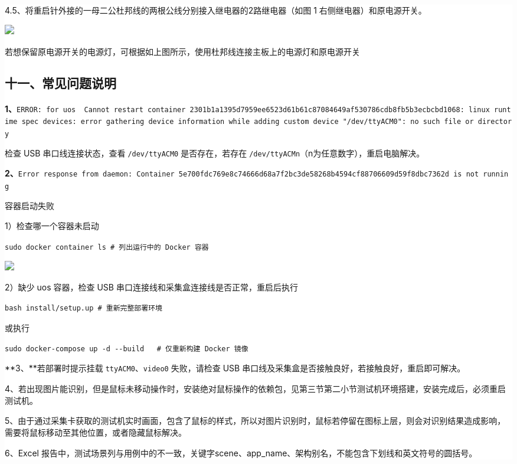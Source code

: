 4.5、将重启针外接的一母二公杜邦线的两根公线分别接入继电器的2路继电器（如图 1 右侧继电器）和原电源开关。

![](https://cdn.jsdelivr.net/gh/mikigo/pic@1.0/图10开机重启针接线.jpg)

若想保留原电源开关的电源灯，可根据如上图所示，使用杜邦线连接主板上的电源灯和原电源开关

## 十一、常见问题说明

**1、**`ERROR: for uos  Cannot restart container 2301b1a1395d7959ee6523d61b61c87084649af530786cdb8fb5b3ecbcbd1068: linux runtime spec devices: error gathering device information while adding custom device "/dev/ttyACM0": no such file or directory`

检查 USB 串口线连接状态，查看 `/dev/ttyACM0` 是否存在，若存在 `/dev/ttyACMn`（n为任意数字），重启电脑解决。

**2、**`Error response from daemon: Container 5e700fdc769e8c74666d68a7f2bc3de58268b4594cf88706609d59f8dbc7362d is not running`

容器启动失败

1）检查哪一个容器未启动

```shell
sudo docker container ls # 列出运行中的 Docker 容器
```

![](https://cdn.jsdelivr.net/gh/mikigo/pic@1.0/图11正常容器列表.png)

2）缺少 uos 容器，检查 USB 串口连接线和采集盒连接线是否正常，重启后执行 

```shell
bash install/setup.up # 重新完整部署环境
```

或执行

```shell
sudo docker-compose up -d --build	# 仅重新构建 Docker 镜像
```

**3、**若部署时提示挂载 `ttyACM0`、`video0` 失败，请检查 USB 串口线及采集盒是否接触良好，若接触良好，重启即可解决。

4、若出现图片能识别，但是鼠标未移动操作时，安装绝对鼠标操作的依赖包，见第三节第二小节测试机环境搭建，安装完成后，必须重启测试机。

5、由于通过采集卡获取的测试机实时画面，包含了鼠标的样式，所以对图片识别时，鼠标若停留在图标上层，则会对识别结果造成影响，需要将鼠标移动至其他位置，或者隐藏鼠标解决。

6、Excel 报告中，测试场景列与用例中的不一致，关键字scene、app_name、架构别名，不能包含下划线和英文符号的圆括号。
